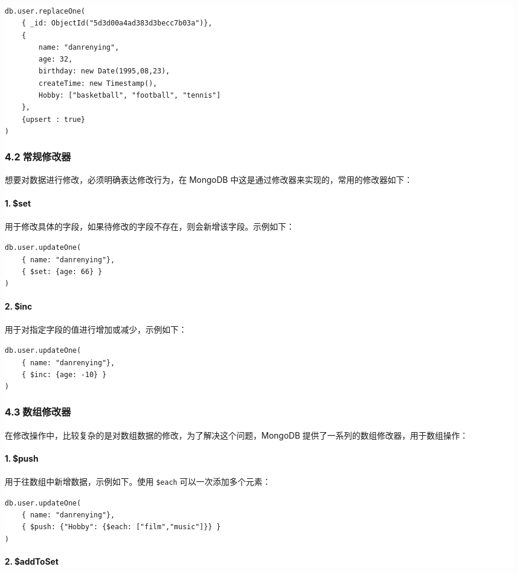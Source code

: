 ```shell
db.user.replaceOne(
    { _id: ObjectId("5d3d00a4ad383d3becc7b03a")},
    {
        name: "danrenying",
        age: 32,
        birthday: new Date(1995,08,23),
        createTime: new Timestamp(),
        Hobby: ["basketball", "football", "tennis"]
    },
    {upsert : true}
)
```

### 4.2 常规修改器

想要对数据进行修改，必须明确表达修改行为，在 MongoDB 中这是通过修改器来实现的，常用的修改器如下：

#### 1. $set 

用于修改具体的字段，如果待修改的字段不存在，则会新增该字段。示例如下：

```shell
db.user.updateOne(
    { name: "danrenying"},
    { $set: {age: 66} }
)
```

#### 2. $inc 

用于对指定字段的值进行增加或减少，示例如下：

```shell
db.user.updateOne(
    { name: "danrenying"},
    { $inc: {age: -10} }
)
```

### 4.3 数组修改器

在修改操作中，比较复杂的是对数组数据的修改，为了解决这个问题，MongoDB 提供了一系列的数组修改器，用于数组操作：

#### 1. $push

用于往数组中新增数据，示例如下。使用 `$each` 可以一次添加多个元素：

```shell
db.user.updateOne(
    { name: "danrenying"},
    { $push: {"Hobby": {$each: ["film","music"]}} }
)
```

#### 2. $addToSet
